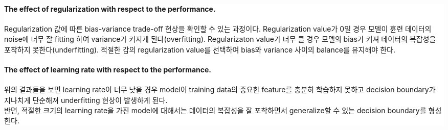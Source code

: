 
#### The effect of regularization with respect to the performance.

Regularization 값에 따른 bias-variance trade-off 현상을 확인할 수 있는 과정이다. Regularization value가 0일 경우 모델이 휸련 데이터의 noise에 너무 잘 fitting 하여 variance가 커지게 된다(overfitting). Regularizaton value가 너무 클 경우 모델의 bias가 커져 데이터의 복잡성을 포착하지 못한다(underfitting). 적절한 갑의 regularization value를 선택하여 bias와 variance 사이의 balance를 유지해야 한다. 


#### The effect of learning rate with respect to the performance. 

위의 결과들을 보면 learning rate이 너무 낮을 경우 model이 training data의 중요한 feature를 충분히 학습하지 못하고 decision boundary가 지나치게 단순해져 underfitting 현상이 발생하게 된다.  
반면, 적절한 크기의 learning rate을 가진 model에 대해서는 데이터의 복잡성을 잘 포착하면서 generalize할 수 있는 decision boundary를 형성한다. 

